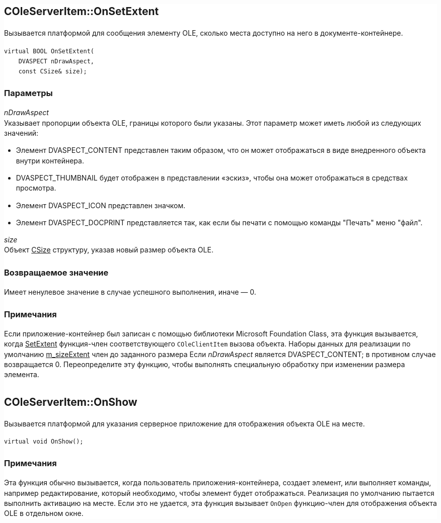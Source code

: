 ##  <a name="onsetextent"></a>  COleServerItem::OnSetExtent  
 Вызывается платформой для сообщения элементу OLE, сколько места доступно на него в документе-контейнере.  
  
```  
virtual BOOL OnSetExtent(
    DVASPECT nDrawAspect,  
    const CSize& size);
```  
  
### <a name="parameters"></a>Параметры  
 *nDrawAspect*  
 Указывает пропорции объекта OLE, границы которого были указаны. Этот параметр может иметь любой из следующих значений:  
  
- Элемент DVASPECT_CONTENT представлен таким образом, что он может отображаться в виде внедренного объекта внутри контейнера.  
  
- DVASPECT_THUMBNAIL будет отображен в представлении «эскиз», чтобы она может отображаться в средствах просмотра.  
  
- Элемент DVASPECT_ICON представлен значком.  
  
- Элемент DVASPECT_DOCPRINT представляется так, как если бы печати с помощью команды "Печать" меню "файл".  
  
 *size*  
 Объект [CSize](../../atl-mfc-shared/reference/csize-class.md) структуру, указав новый размер объекта OLE.  
  
### <a name="return-value"></a>Возвращаемое значение  
 Имеет ненулевое значение в случае успешного выполнения, иначе — 0.  
  
### <a name="remarks"></a>Примечания  
 Если приложение-контейнер был записан с помощью библиотеки Microsoft Foundation Class, эта функция вызывается, когда [SetExtent](../../mfc/reference/coleclientitem-class.md#setextent) функция-член соответствующего `COleClientItem` вызова объекта. Наборы данных для реализации по умолчанию [m_sizeExtent](#m_sizeextent) член до заданного размера Если *nDrawAspect* является DVASPECT_CONTENT; в противном случае возвращается 0. Переопределите эту функцию, чтобы выполнять специальную обработку при изменении размера элемента.  
  
##  <a name="onshow"></a>  COleServerItem::OnShow  
 Вызывается платформой для указания серверное приложение для отображения объекта OLE на месте.  
  
```  
virtual void OnShow();
```  
  
### <a name="remarks"></a>Примечания  
 Эта функция обычно вызывается, когда пользователь приложения-контейнера, создает элемент, или выполняет команды, например редактирование, который необходимо, чтобы элемент будет отображаться. Реализация по умолчанию пытается выполнить активацию на месте. Если это не удается, эта функция вызывает `OnOpen` функцию-член для отображения объекта OLE в отдельном окне.  
  